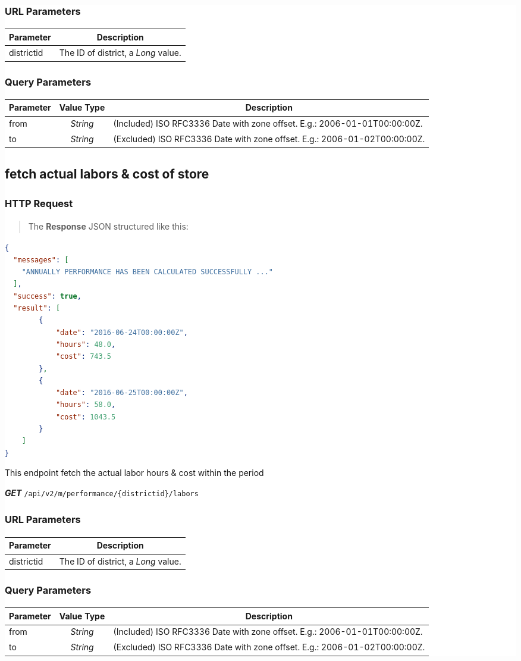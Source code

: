 ### URL Parameters
Parameter   | Description
 ---------- | -----------
districtid  | The ID of district, a *Long* value.

### Query Parameters
Parameter   | Value Type | Description
----------- |:----------:| -----------
from        |  *String*  | (Included) ISO RFC3336 Date with zone offset. E.g.: 2006-01-01T00:00:00Z.
to          |  *String*  | (Excluded) ISO RFC3336 Date with zone offset. E.g.: 2006-01-02T00:00:00Z.

## fetch actual labors & cost of store

### HTTP Request
> The **Response** JSON structured like this:

```json
{
  "messages": [
    "ANNUALLY PERFORMANCE HAS BEEN CALCULATED SUCCESSFULLY ..."
  ],
  "success": true,
  "result": [
		{
		    "date": "2016-06-24T00:00:00Z",
		    "hours": 48.0,
		    "cost": 743.5
		},
		{
		    "date": "2016-06-25T00:00:00Z",
		    "hours": 58.0,
		    "cost": 1043.5
		}
	]
}
```

This endpoint fetch the actual labor hours & cost within the period

**_GET_** `/api/v2/m/performance/{districtid}/labors`

### URL Parameters
Parameter   | Description
 ---------- | -----------
districtid  | The ID of district, a *Long* value.

### Query Parameters
Parameter   | Value Type | Description
----------- |:----------:| -----------
from        |  *String*  | (Included) ISO RFC3336 Date with zone offset. E.g.: 2006-01-01T00:00:00Z.
to          |  *String*  | (Excluded) ISO RFC3336 Date with zone offset. E.g.: 2006-01-02T00:00:00Z.

